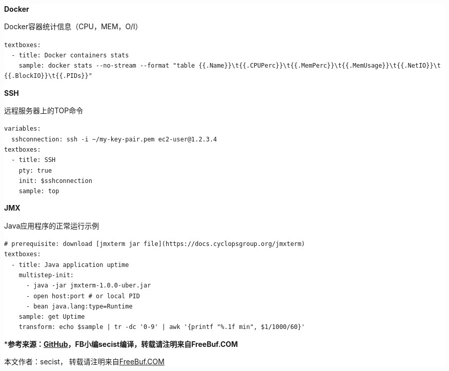 **Docker**

Docker容器统计信息（CPU，MEM，O/I）

```
textboxes:
  - title: Docker containers stats
    sample: docker stats --no-stream --format "table {{.Name}}\t{{.CPUPerc}}\t{{.MemPerc}}\t{{.MemUsage}}\t{{.NetIO}}\t{{.BlockIO}}\t{{.PIDs}}"
```

**SSH**

远程服务器上的TOP命令

```
variables:
  sshconnection: ssh -i ~/my-key-pair.pem ec2-user@1.2.3.4
textboxes:
  - title: SSH
    pty: true
    init: $sshconnection
    sample: top
```

**JMX**

Java应用程序的正常运行示例

```
# prerequisite: download [jmxterm jar file](https://docs.cyclopsgroup.org/jmxterm)
textboxes:
  - title: Java application uptime
    multistep-init:
      - java -jar jmxterm-1.0.0-uber.jar
      - open host:port # or local PID
      - bean java.lang:type=Runtime
    sample: get Uptime
    transform: echo $sample | tr -dc '0-9' | awk '{printf "%.1f min", $1/1000/60}'
```

***参考来源：[GitHub](https://github.com/sqshq/sampler)，FB小编secist编译，转载请注明来自FreeBuf.COM**



本文作者：secist， 转载请注明来自[FreeBuf.COM](https://www.freebuf.com/)